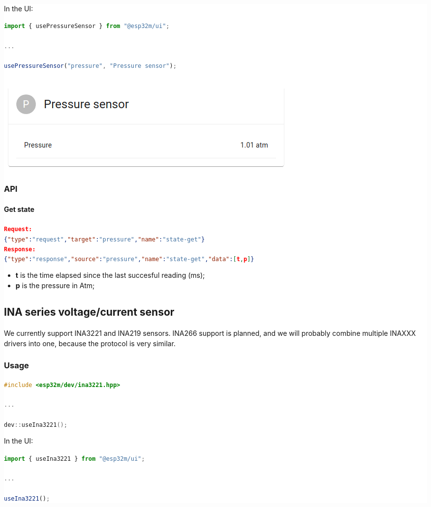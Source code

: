 In the UI:

```typescript
import { usePressureSensor } from "@esp32m/ui";

...

usePressureSensor("pressure", "Pressure sensor");
```

![](../../static/img/pressure.png)

### API

#### Get state

```json
Request:
{"type":"request","target":"pressure","name":"state-get"}
Response:
{"type":"response","source":"pressure","name":"state-get","data":[t,p]}
```

- **t** is the time elapsed since the last succesful reading (ms);
- **p** is the pressure in Atm;

## INA series voltage/current sensor

We currently support INA3221 and INA219 sensors. INA266 support is planned, and we will probably combine multiple INAXXX drivers into one, because the protocol is very similar.

### Usage

```cpp
#include <esp32m/dev/ina3221.hpp>

...

dev::useIna3221();
```

In the UI:

```typescript
import { useIna3221 } from "@esp32m/ui";

...

useIna3221();
```
